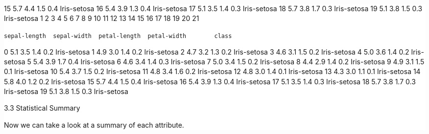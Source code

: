 15           5.7          4.4           1.5          0.4  Iris-setosa
16           5.4          3.9           1.3          0.4  Iris-setosa
17           5.1          3.5           1.4          0.3  Iris-setosa
18           5.7          3.8           1.7          0.3  Iris-setosa
19           5.1          3.8           1.5          0.3  Iris-setosa
1
2
3
4
5
6
7
8
9
10
11
12
13
14
15
16
17
18
19
20
21
	
    sepal-length  sepal-width  petal-length  petal-width        class
0            5.1          3.5           1.4          0.2  Iris-setosa
1            4.9          3.0           1.4          0.2  Iris-setosa
2            4.7          3.2           1.3          0.2  Iris-setosa
3            4.6          3.1           1.5          0.2  Iris-setosa
4            5.0          3.6           1.4          0.2  Iris-setosa
5            5.4          3.9           1.7          0.4  Iris-setosa
6            4.6          3.4           1.4          0.3  Iris-setosa
7            5.0          3.4           1.5          0.2  Iris-setosa
8            4.4          2.9           1.4          0.2  Iris-setosa
9            4.9          3.1           1.5          0.1  Iris-setosa
10           5.4          3.7           1.5          0.2  Iris-setosa
11           4.8          3.4           1.6          0.2  Iris-setosa
12           4.8          3.0           1.4          0.1  Iris-setosa
13           4.3          3.0           1.1          0.1  Iris-setosa
14           5.8          4.0           1.2          0.2  Iris-setosa
15           5.7          4.4           1.5          0.4  Iris-setosa
16           5.4          3.9           1.3          0.4  Iris-setosa
17           5.1          3.5           1.4          0.3  Iris-setosa
18           5.7          3.8           1.7          0.3  Iris-setosa
19           5.1          3.8           1.5          0.3  Iris-setosa

3.3 Statistical Summary

Now we can take a look at a summary of each attribute.
